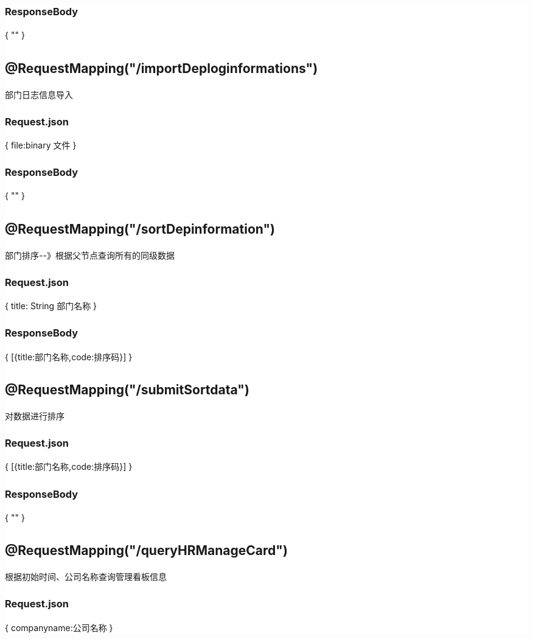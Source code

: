 ### ResponseBody
{
""
}

 ## @RequestMapping("/importDeploginformations")
 部门日志信息导入
### Request.json
{
file:binary 文件
}

### ResponseBody
{
""
}

 ## @RequestMapping("/sortDepinformation")
 部门排序--》根据父节点查询所有的同级数据
### Request.json
{
title: String  部门名称
}

### ResponseBody
{
[{title:部门名称,code:排序码}]
}

 ## @RequestMapping("/submitSortdata")
 对数据进行排序
### Request.json
{
[{title:部门名称,code:排序码}]
}

### ResponseBody
{
""
}

 ## @RequestMapping("/queryHRManageCard")
 根据初始时间、公司名称查询管理看板信息
### Request.json
{
companyname:公司名称
}
